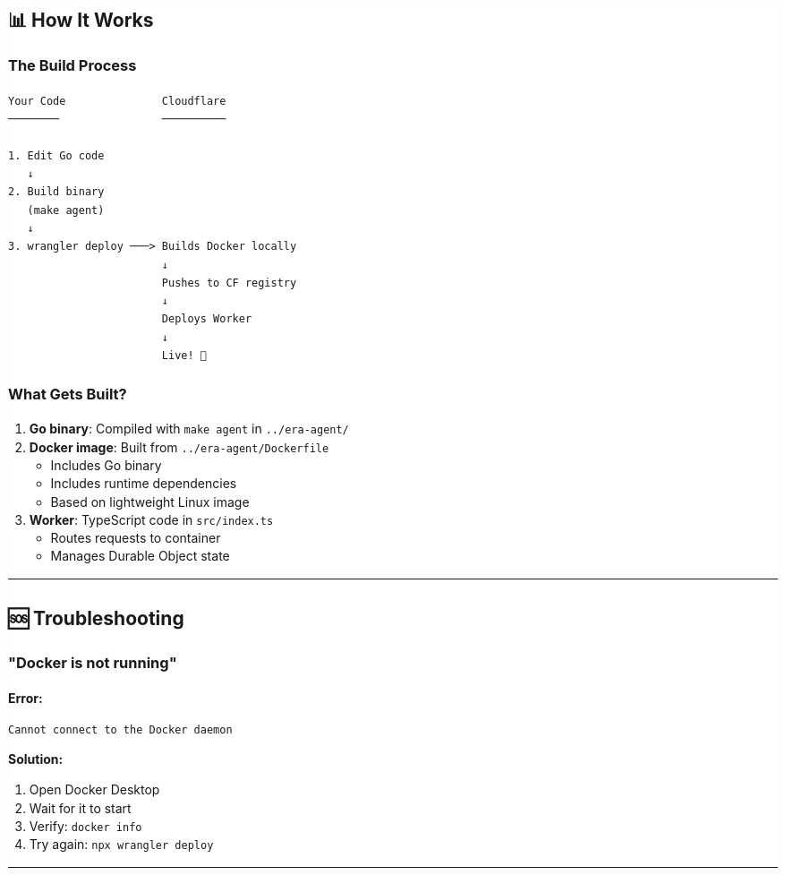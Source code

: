 ## 📊 How It Works

### The Build Process

```
Your Code               Cloudflare
────────                ──────────

1. Edit Go code
   ↓
2. Build binary
   (make agent)
   ↓
3. wrangler deploy ───> Builds Docker locally
                        ↓
                        Pushes to CF registry
                        ↓
                        Deploys Worker
                        ↓
                        Live! 🎉
```

### What Gets Built?

1. **Go binary**: Compiled with `make agent` in `../era-agent/`
2. **Docker image**: Built from `../era-agent/Dockerfile`
   - Includes Go binary
   - Includes runtime dependencies
   - Based on lightweight Linux image
3. **Worker**: TypeScript code in `src/index.ts`
   - Routes requests to container
   - Manages Durable Object state

---

## 🆘 Troubleshooting

### "Docker is not running"

**Error:**
```
Cannot connect to the Docker daemon
```

**Solution:**
1. Open Docker Desktop
2. Wait for it to start
3. Verify: `docker info`
4. Try again: `npx wrangler deploy`

---
